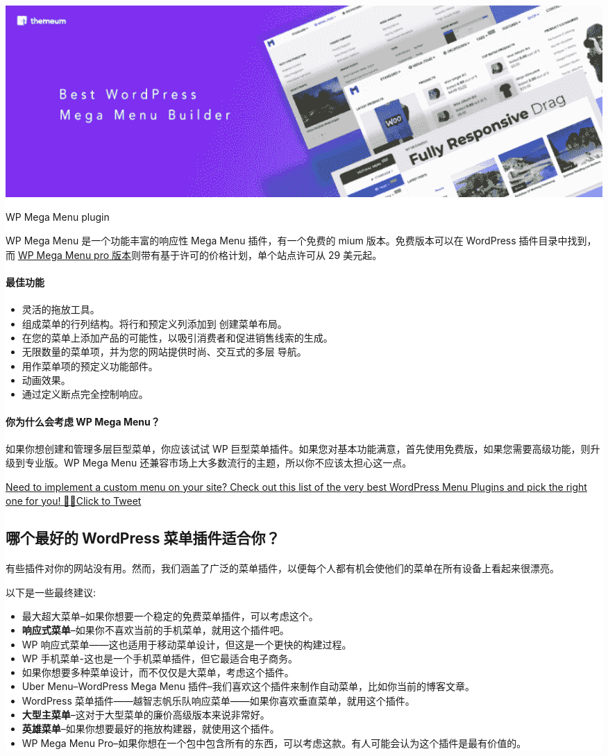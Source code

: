 [![WP Mega Menu plugin](img/7320acc565d9db7c98427fef4cb7954e.png)](https://wordpress.org/plugins/wp-megamenu/)

WP Mega Menu plugin



WP Mega Menu 是一个功能丰富的响应性 Mega Menu 插件，有一个免费的 mium 版本。免费版本可以在 WordPress 插件目录中找到，而 [WP Mega Menu pro 版本](https://www.themeum.com/product/wp-megamenu/)则带有基于许可的价格计划，单个站点许可从 29 美元起。

#### 最佳功能

*   灵活的拖放工具。
*   组成菜单的行列结构。将行和预定义列添加到
    创建菜单布局。
*   在您的菜单上添加产品的可能性，以吸引消费者和促进销售线索的生成。
*   无限数量的菜单项，并为您的网站提供时尚、交互式的多层
    导航。
*   用作菜单项的预定义功能部件。
*   动画效果。
*   通过定义断点完全控制响应。

#### 你为什么会考虑 WP Mega Menu？

如果你想创建和管理多层巨型菜单，你应该试试 WP 巨型菜单插件。如果您对基本功能满意，首先使用免费版，如果您需要高级功能，则升级到专业版。WP Mega Menu 还兼容市场上大多数流行的主题，所以你不应该太担心这一点。

[Need to implement a custom menu on your site? Check out this list of the very best WordPress Menu Plugins and pick the right one for you! 🔖💪Click to Tweet](https://twitter.com/intent/tweet?url=https%3A%2F%2Fkinsta.com%2Fblog%2Fwordpress-menu-plugins%2F&via=kinsta&text=Need+to+implement+a+custom+menu+on+your+site%3F+Check+out+this+list+of+the+very+best+WordPress+Menu+Plugins+and+pick+the+right+one+for+you%21+%F0%9F%94%96%F0%9F%92%AA&hashtags=wpplugins%2Cwordpress)

## 哪个最好的 WordPress 菜单插件适合你？

有些插件对你的网站没有用。然而，我们涵盖了广泛的菜单插件，以便每个人都有机会使他们的菜单在所有设备上看起来很漂亮。

以下是一些最终建议:

*   最大超大菜单–如果你想要一个稳定的免费菜单插件，可以考虑这个。
*   **响应式菜单**–如果你不喜欢当前的手机菜单，就用这个插件吧。
*   WP 响应式菜单——这也适用于移动菜单设计，但这是一个更快的构建过程。
*   WP 手机菜单-这也是一个手机菜单插件，但它最适合电子商务。
*   如果你想要多种菜单设计，而不仅仅是大菜单，考虑这个插件。
*   Uber Menu–WordPress Mega Menu 插件–我们喜欢这个插件来制作自动菜单，比如你当前的博客文章。
*   WordPress 菜单插件——越智志帆乐队响应菜单——如果你喜欢垂直菜单，就用这个插件。
*   **大型主菜单**–这对于大型菜单的廉价高级版本来说非常好。
*   **英雄菜单**–如果你想要最好的拖放构建器，就使用这个插件。
*   WP Mega Menu Pro–如果你想在一个包中包含所有的东西，可以考虑这款。有人可能会认为这个插件是最有价值的。
